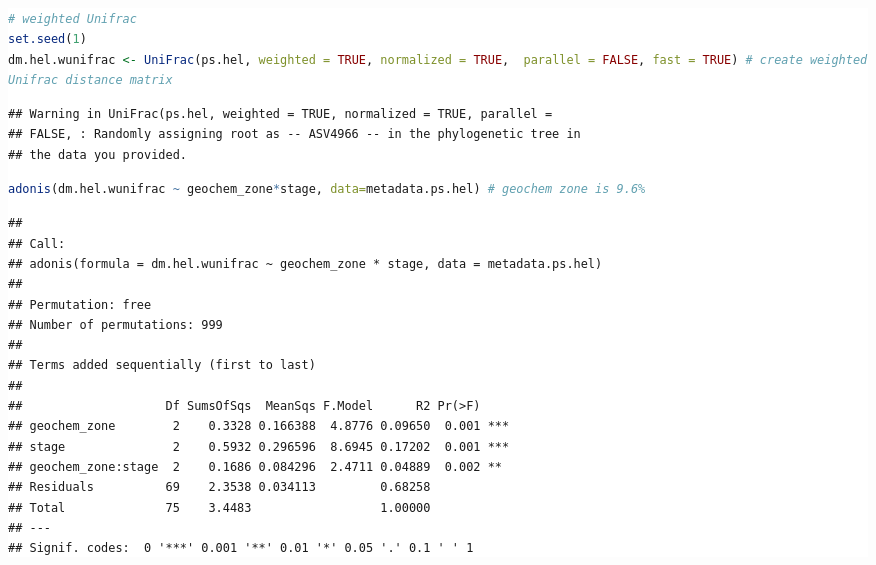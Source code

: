 ``` r
# weighted Unifrac 
set.seed(1)
dm.hel.wunifrac <- UniFrac(ps.hel, weighted = TRUE, normalized = TRUE,  parallel = FALSE, fast = TRUE) # create weighted Unifrac distance matrix
```

    ## Warning in UniFrac(ps.hel, weighted = TRUE, normalized = TRUE, parallel =
    ## FALSE, : Randomly assigning root as -- ASV4966 -- in the phylogenetic tree in
    ## the data you provided.

``` r
adonis(dm.hel.wunifrac ~ geochem_zone*stage, data=metadata.ps.hel) # geochem zone is 9.6%
```

    ## 
    ## Call:
    ## adonis(formula = dm.hel.wunifrac ~ geochem_zone * stage, data = metadata.ps.hel) 
    ## 
    ## Permutation: free
    ## Number of permutations: 999
    ## 
    ## Terms added sequentially (first to last)
    ## 
    ##                    Df SumsOfSqs  MeanSqs F.Model      R2 Pr(>F)    
    ## geochem_zone        2    0.3328 0.166388  4.8776 0.09650  0.001 ***
    ## stage               2    0.5932 0.296596  8.6945 0.17202  0.001 ***
    ## geochem_zone:stage  2    0.1686 0.084296  2.4711 0.04889  0.002 ** 
    ## Residuals          69    2.3538 0.034113         0.68258           
    ## Total              75    3.4483                  1.00000           
    ## ---
    ## Signif. codes:  0 '***' 0.001 '**' 0.01 '*' 0.05 '.' 0.1 ' ' 1
